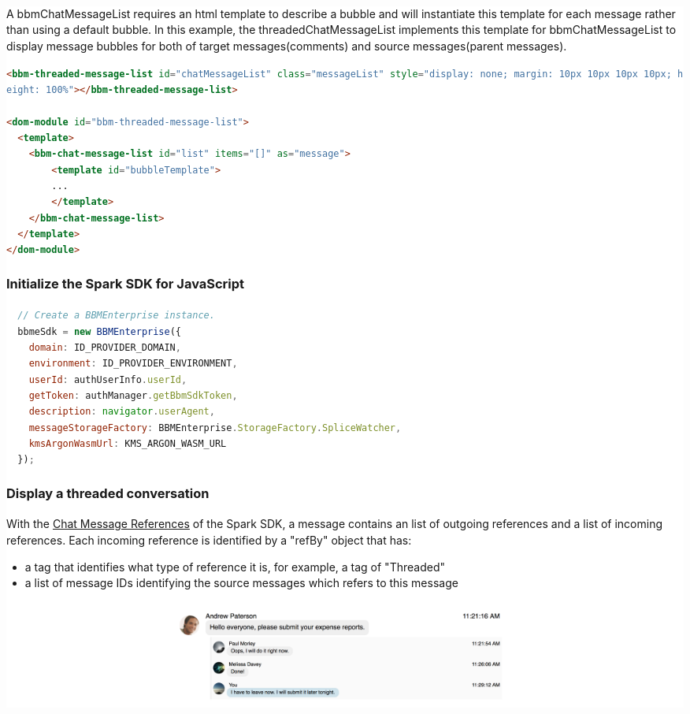 A bbmChatMessageList requires an html template to describe a bubble and will instantiate this template for each message rather than using a default bubble. In this example, the threadedChatMessageList implements this template for bbmChatMessageList to display message bubbles for both of target messages(comments) and source messages(parent messages).

```html
<bbm-threaded-message-list id="chatMessageList" class="messageList" style="display: none; margin: 10px 10px 10px 10px; height: 100%"></bbm-threaded-message-list>

<dom-module id="bbm-threaded-message-list">
  <template>
    <bbm-chat-message-list id="list" items="[]" as="message">
        <template id="bubbleTemplate">
        ...
        </template>
    </bbm-chat-message-list>
  </template>
</dom-module>
```

### <a name="init"></a>Initialize the Spark SDK for JavaScript

```javascript
  // Create a BBMEnterprise instance.
  bbmeSdk = new BBMEnterprise({
    domain: ID_PROVIDER_DOMAIN,
    environment: ID_PROVIDER_ENVIRONMENT,
    userId: authUserInfo.userId,
    getToken: authManager.getBbmSdkToken,
    description: navigator.userAgent,
    messageStorageFactory: BBMEnterprise.StorageFactory.SpliceWatcher,
    kmsArgonWasmUrl: KMS_ARGON_WASM_URL
  });
```

### <a name="displayThreadedConversatoin"></a>Display a threaded conversation
With the [Chat Message References](https://developer.blackberry.com/files/bbm-enterprise/documents/guide/html/references.html) of the Spark SDK, a message contains an list of outgoing references and a list of incoming references. 
Each incoming reference is identified by a "refBy" object that has:
- a tag that identifies what type of reference it is, for example, a tag of "Threaded"
- a list of message IDs identifying the source messages which refers to this message

<p align="center">
<a href="screenShots/ThreadedMessageList.png"><img src="screenShots/ThreadedMessageList.png" width="50%" height="50%"></a>
</p>
